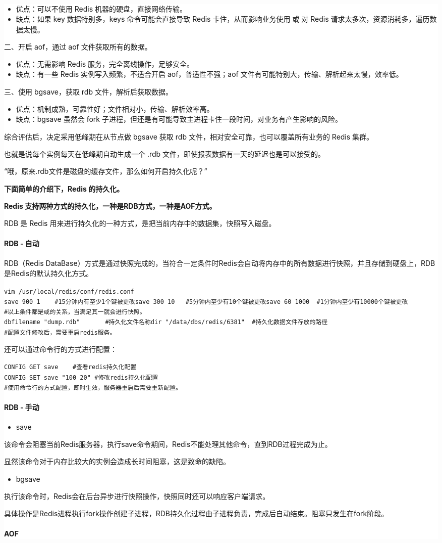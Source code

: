 - 优点：可以不使用 Redis 机器的硬盘，直接网络传输。
- 缺点：如果 key 数据特别多，keys 命令可能会直接导致 Redis 卡住，从而影响业务使用 或 对 Redis 请求太多次，资源消耗多，遍历数据太慢。

二、开启 aof，通过 aof 文件获取所有的数据。

- 优点：无需影响 Redis 服务，完全离线操作，足够安全。
- 缺点：有一些 Redis 实例写入频繁，不适合开启 aof，普适性不强；aof 文件有可能特别大，传输、解析起来太慢，效率低。

三、使用 bgsave，获取 rdb 文件，解析后获取数据。

- 优点：机制成熟，可靠性好；文件相对小，传输、解析效率高。
- 缺点：bgsave 虽然会 fork 子进程，但还是有可能导致主进程卡住一段时间，对业务有产生影响的风险。

综合评估后，决定采用低峰期在从节点做 bgsave 获取 rdb 文件，相对安全可靠，也可以覆盖所有业务的 Redis 集群。

也就是说每个实例每天在低峰期自动生成一个 .rdb 文件，即使报表数据有一天的延迟也是可以接受的。

“哦，原来.rdb文件是磁盘的缓存文件，那么如何开启持久化呢？”

**下面简单的介绍下，Redis 的持久化。**

**Redis 支持两种方式的持久化，一种是RDB方式，一种是AOF方式。**

RDB 是 Redis 用来进行持久化的一种方式，是把当前内存中的数据集，快照写入磁盘。

#### RDB - 自动

RDB（Redis DataBase）方式是通过快照完成的，当符合一定条件时Redis会自动将内存中的所有数据进行快照，并且存储到硬盘上，RDB是Redis的默认持久化方式。

```
vim /usr/local/redis/conf/redis.conf
save 900 1    #15分钟内有至少1个键被更改save 300 10   #5分钟内至少有10个键被更改save 60 1000  #1分钟内至少有10000个键被更改
#以上条件都是或的关系，当满足其一就会进行快照。
dbfilename "dump.rdb"       #持久化文件名称dir "/data/dbs/redis/6381"  #持久化数据文件存放的路径
#配置文件修改后，需要重启redis服务。
```

还可以通过命令行的方式进行配置：

```
CONFIG GET save    #查看redis持久化配置
CONFIG SET save "100 20" #修改redis持久化配置
#使用命令行的方式配置，即时生效，服务器重启后需要重新配置。
```

#### RDB - 手动

- save

该命令会阻塞当前Redis服务器，执行save命令期间，Redis不能处理其他命令，直到RDB过程完成为止。

显然该命令对于内存比较大的实例会造成长时间阻塞，这是致命的缺陷。

- bgsave

执行该命令时，Redis会在后台异步进行快照操作，快照同时还可以响应客户端请求。

具体操作是Redis进程执行fork操作创建子进程，RDB持久化过程由子进程负责，完成后自动结束。阻塞只发生在fork阶段。

#### AOF
